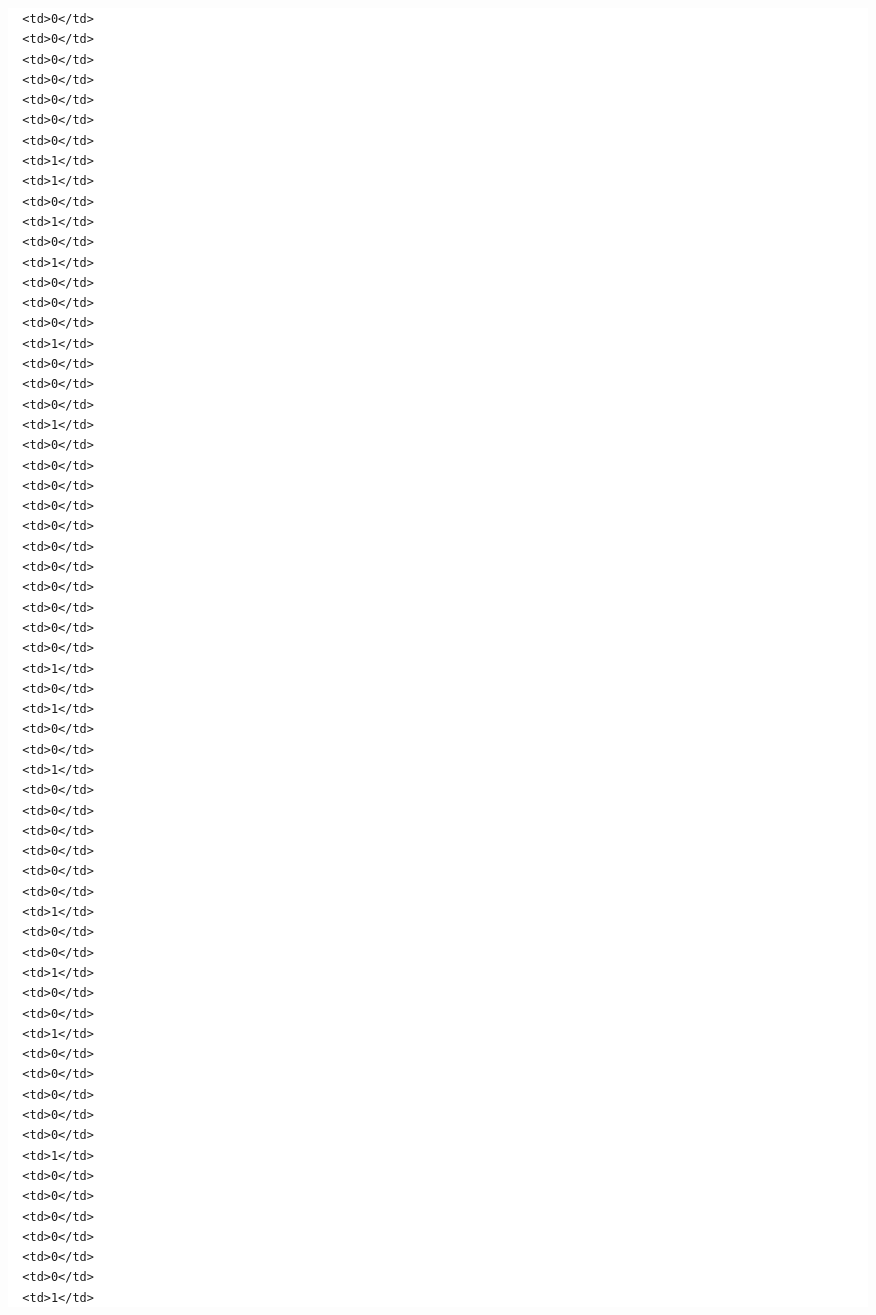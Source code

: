       <td>0</td>
      <td>0</td>
      <td>0</td>
      <td>0</td>
      <td>0</td>
      <td>0</td>
      <td>0</td>
      <td>1</td>
      <td>1</td>
      <td>0</td>
      <td>1</td>
      <td>0</td>
      <td>1</td>
      <td>0</td>
      <td>0</td>
      <td>0</td>
      <td>1</td>
      <td>0</td>
      <td>0</td>
      <td>0</td>
      <td>1</td>
      <td>0</td>
      <td>0</td>
      <td>0</td>
      <td>0</td>
      <td>0</td>
      <td>0</td>
      <td>0</td>
      <td>0</td>
      <td>0</td>
      <td>0</td>
      <td>0</td>
      <td>1</td>
      <td>0</td>
      <td>1</td>
      <td>0</td>
      <td>0</td>
      <td>1</td>
      <td>0</td>
      <td>0</td>
      <td>0</td>
      <td>0</td>
      <td>0</td>
      <td>0</td>
      <td>1</td>
      <td>0</td>
      <td>0</td>
      <td>1</td>
      <td>0</td>
      <td>0</td>
      <td>1</td>
      <td>0</td>
      <td>0</td>
      <td>0</td>
      <td>0</td>
      <td>0</td>
      <td>1</td>
      <td>0</td>
      <td>0</td>
      <td>0</td>
      <td>0</td>
      <td>0</td>
      <td>0</td>
      <td>1</td>